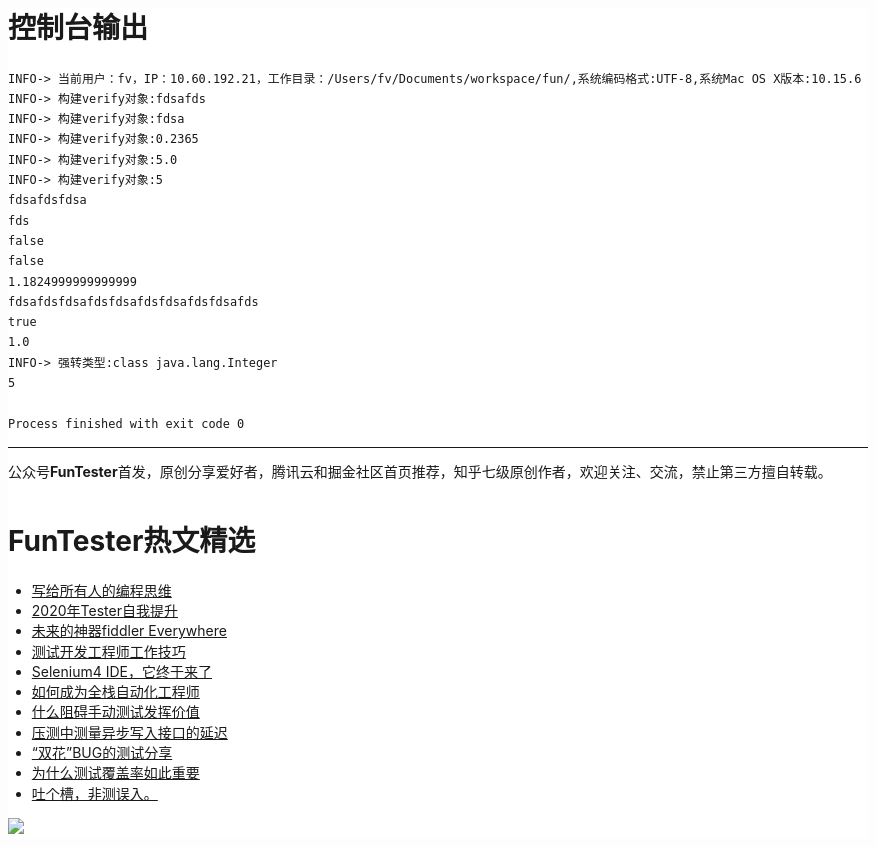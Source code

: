 # 控制台输出


```shell
INFO-> 当前用户：fv，IP：10.60.192.21，工作目录：/Users/fv/Documents/workspace/fun/,系统编码格式:UTF-8,系统Mac OS X版本:10.15.6
INFO-> 构建verify对象:fdsafds
INFO-> 构建verify对象:fdsa
INFO-> 构建verify对象:0.2365
INFO-> 构建verify对象:5.0
INFO-> 构建verify对象:5
fdsafdsfdsa
fds
false
false
1.1824999999999999
fdsafdsfdsafdsfdsafdsfdsafdsfdsafds
true
1.0
INFO-> 强转类型:class java.lang.Integer
5

Process finished with exit code 0

```

----
公众号**FunTester**首发，原创分享爱好者，腾讯云和掘金社区首页推荐，知乎七级原创作者，欢迎关注、交流，禁止第三方擅自转载。

FunTester热文精选
=

- [写给所有人的编程思维](https://mp.weixin.qq.com/s/Oj33UCnYfbUgzsBzEm2GPQ)
- [2020年Tester自我提升](https://mp.weixin.qq.com/s/vuhUp85_6Sbg6ReAN3TTSQ)
- [未来的神器fiddler Everywhere](https://mp.weixin.qq.com/s/-BSuHR6RPkdv8R-iy47MLQ)
- [测试开发工程师工作技巧](https://mp.weixin.qq.com/s/TvrUCisja5Zbq-NIwy_2fQ)
- [Selenium4 IDE，它终于来了](https://mp.weixin.qq.com/s/XNotlZvFpmBmBQy1pYifOw)
- [如何成为全栈自动化工程师](https://mp.weixin.qq.com/s/j2rQ3COFhg939KLrgKr_bg)
- [什么阻碍手动测试发挥价值](https://mp.weixin.qq.com/s/t0VAVyA3ywQsHzaqzSILOw)
- [压测中测量异步写入接口的延迟](https://mp.weixin.qq.com/s/odvK1iYgg4eRVtOOPbq15w)
- [“双花”BUG的测试分享](https://mp.weixin.qq.com/s/0dsBsssNfg-seJ_tu9zFaQ)
- [为什么测试覆盖率如此重要](https://mp.weixin.qq.com/s/0evyuiU2kdXDgMDnDKjORg)
- [吐个槽，非测误入。](https://mp.weixin.qq.com/s/BBFzUZVFMmU7a6qfLKas2w)

![](https://mmbiz.qpic.cn/mmbiz_png/13eN86FKXzDnHxttBoq6jhgic4jJF8icbAMdOvlR0xXUX9a3tupYYib3ibYyIHicNtefS3Jo7yefLKlQWgLK7bCgCLA/640?wx_fmt=png&tp=webp&wxfrom=5&wx_lazy=1&wx_co=1)